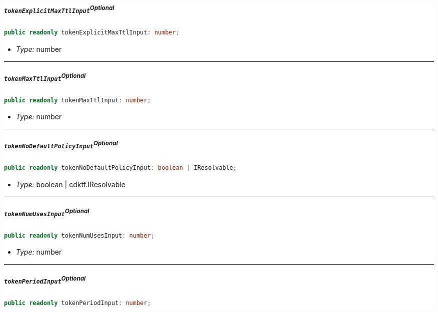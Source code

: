 
##### `tokenExplicitMaxTtlInput`<sup>Optional</sup> <a name="tokenExplicitMaxTtlInput" id="@cdktf/provider-vault.scepAuthBackendRole.ScepAuthBackendRole.property.tokenExplicitMaxTtlInput"></a>

```typescript
public readonly tokenExplicitMaxTtlInput: number;
```

- *Type:* number

---

##### `tokenMaxTtlInput`<sup>Optional</sup> <a name="tokenMaxTtlInput" id="@cdktf/provider-vault.scepAuthBackendRole.ScepAuthBackendRole.property.tokenMaxTtlInput"></a>

```typescript
public readonly tokenMaxTtlInput: number;
```

- *Type:* number

---

##### `tokenNoDefaultPolicyInput`<sup>Optional</sup> <a name="tokenNoDefaultPolicyInput" id="@cdktf/provider-vault.scepAuthBackendRole.ScepAuthBackendRole.property.tokenNoDefaultPolicyInput"></a>

```typescript
public readonly tokenNoDefaultPolicyInput: boolean | IResolvable;
```

- *Type:* boolean | cdktf.IResolvable

---

##### `tokenNumUsesInput`<sup>Optional</sup> <a name="tokenNumUsesInput" id="@cdktf/provider-vault.scepAuthBackendRole.ScepAuthBackendRole.property.tokenNumUsesInput"></a>

```typescript
public readonly tokenNumUsesInput: number;
```

- *Type:* number

---

##### `tokenPeriodInput`<sup>Optional</sup> <a name="tokenPeriodInput" id="@cdktf/provider-vault.scepAuthBackendRole.ScepAuthBackendRole.property.tokenPeriodInput"></a>

```typescript
public readonly tokenPeriodInput: number;
```
